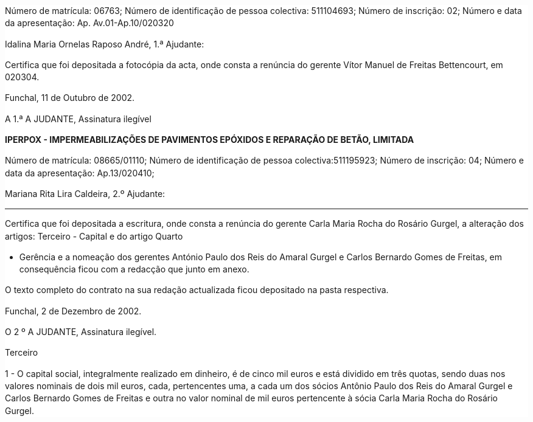 
Número de matrícula: 06763;
Número de identificação de pessoa colectiva: 511104693;
Número de inscrição: 02;
Número e data da apresentação: Ap. Av.01-Ap.10/020320


Idalina Maria Ornelas Raposo André, 1.ª Ajudante:


Certifica que foi depositada a fotocópia da acta, onde
consta a renúncia do gerente Vítor Manuel de Freitas Bettencourt, em 020304.


Funchal, 11 de Outubro de 2002.


A 1.ª A JUDANTE, Assinatura ilegível


**IPERPOX - IMPERMEABILIZAÇÕES DE PAVIMENTOS
EPÓXIDOS E REPARAÇÃO DE BETÃO, LIMITADA**


Número de matrícula: 08665/01110;
Número de identificação de pessoa colectiva:511195923;
Número de inscrição: 04;
Número e data da apresentação: Ap.13/020410;


Mariana Rita Lira Caldeira, 2.º Ajudante:




---

Certifica que foi depositada a escritura, onde consta a
renúncia do gerente Carla Maria Rocha do Rosário Gurgel,
a alteração dos artigos: Terceiro - Capital e do artigo Quarto

- Gerência e a nomeação dos gerentes António Paulo dos
Reis do Amaral Gurgel e Carlos Bernardo Gomes de Freitas,
em consequência ficou com a redacção que junto em anexo.


O texto completo do contrato na sua redação actualizada
ficou depositado na pasta respectiva.


Funchal, 2 de Dezembro de 2002.


O 2 º A JUDANTE, Assinatura ilegível.


Terceiro


1 - O capital social, integralmente realizado em dinheiro, é de cinco mil euros e está dividido em três
quotas, sendo duas nos valores nominais de dois mil
euros, cada, pertencentes uma, a cada um dos sócios
Antônio Paulo dos Reis do Amaral Gurgel e Carlos
Bernardo Gomes de Freitas e outra no valor nominal
de mil euros pertencente à sócia Carla Maria Rocha
do Rosário Gurgel.
